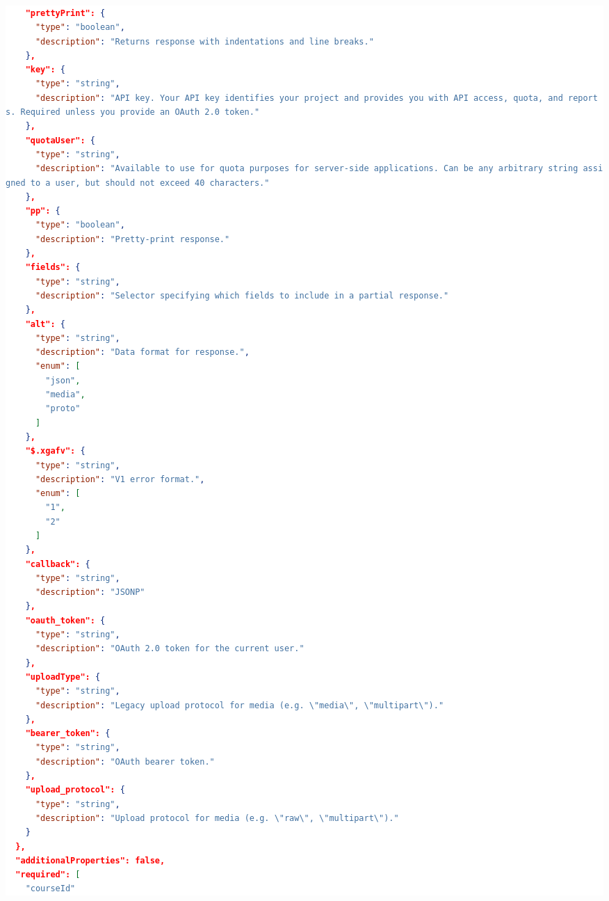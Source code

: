 ```json
    "prettyPrint": {
      "type": "boolean",
      "description": "Returns response with indentations and line breaks."
    },
    "key": {
      "type": "string",
      "description": "API key. Your API key identifies your project and provides you with API access, quota, and reports. Required unless you provide an OAuth 2.0 token."
    },
    "quotaUser": {
      "type": "string",
      "description": "Available to use for quota purposes for server-side applications. Can be any arbitrary string assigned to a user, but should not exceed 40 characters."
    },
    "pp": {
      "type": "boolean",
      "description": "Pretty-print response."
    },
    "fields": {
      "type": "string",
      "description": "Selector specifying which fields to include in a partial response."
    },
    "alt": {
      "type": "string",
      "description": "Data format for response.",
      "enum": [
        "json",
        "media",
        "proto"
      ]
    },
    "$.xgafv": {
      "type": "string",
      "description": "V1 error format.",
      "enum": [
        "1",
        "2"
      ]
    },
    "callback": {
      "type": "string",
      "description": "JSONP"
    },
    "oauth_token": {
      "type": "string",
      "description": "OAuth 2.0 token for the current user."
    },
    "uploadType": {
      "type": "string",
      "description": "Legacy upload protocol for media (e.g. \"media\", \"multipart\")."
    },
    "bearer_token": {
      "type": "string",
      "description": "OAuth bearer token."
    },
    "upload_protocol": {
      "type": "string",
      "description": "Upload protocol for media (e.g. \"raw\", \"multipart\")."
    }
  },
  "additionalProperties": false,
  "required": [
    "courseId"
```